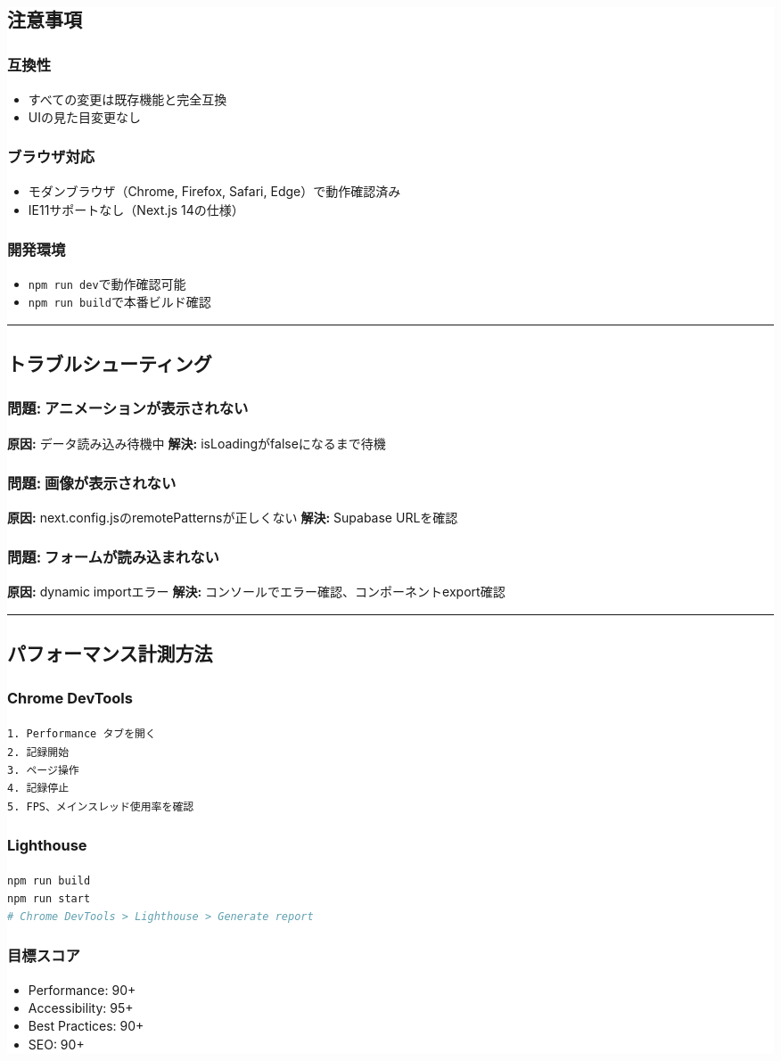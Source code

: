 ## 注意事項

### 互換性
- すべての変更は既存機能と完全互換
- UIの見た目変更なし

### ブラウザ対応
- モダンブラウザ（Chrome, Firefox, Safari, Edge）で動作確認済み
- IE11サポートなし（Next.js 14の仕様）

### 開発環境
- `npm run dev`で動作確認可能
- `npm run build`で本番ビルド確認

---

## トラブルシューティング

### 問題: アニメーションが表示されない
**原因:** データ読み込み待機中
**解決:** isLoadingがfalseになるまで待機

### 問題: 画像が表示されない
**原因:** next.config.jsのremotePatternsが正しくない
**解決:** Supabase URLを確認

### 問題: フォームが読み込まれない
**原因:** dynamic importエラー
**解決:** コンソールでエラー確認、コンポーネントexport確認

---

## パフォーマンス計測方法

### Chrome DevTools
```
1. Performance タブを開く
2. 記録開始
3. ページ操作
4. 記録停止
5. FPS、メインスレッド使用率を確認
```

### Lighthouse
```bash
npm run build
npm run start
# Chrome DevTools > Lighthouse > Generate report
```

### 目標スコア
- Performance: 90+
- Accessibility: 95+
- Best Practices: 90+
- SEO: 90+

